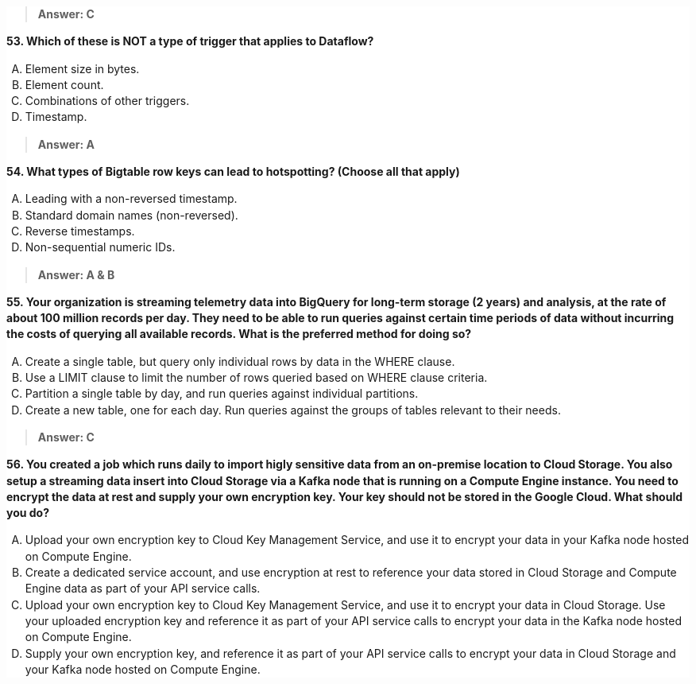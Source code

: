 >**Answer: C**

**53. Which of these is NOT a type of trigger that applies to Dataflow?**

<ol type="A">
  <li>Element size in bytes.</li>
  <li>Element count.</li>
  <li>Combinations of other triggers.</li>
  <li>Timestamp.</li>
</ol>

>**Answer: A**

**54. What types of Bigtable row keys can lead to hotspotting? (Choose all that apply)**

<ol type="A">
  <li>Leading with a non-reversed timestamp.</li>
  <li>Standard domain names (non-reversed).</li>
  <li>Reverse timestamps.</li>
  <li>Non-sequential numeric IDs.</li>
</ol>

>**Answer: A & B**

**55. Your organization is streaming telemetry data into BigQuery for long-term storage (2 years) and analysis, at the rate of about 100 million records per day. They need to be able to run queries against certain time periods of data without incurring the costs of querying all available records. What is the preferred method for doing so?**

<ol type="A">
  <li>Create a single table, but query only individual rows by data in the WHERE clause.</li>
  <li>Use a LIMIT clause to limit the number of rows queried based on WHERE clause criteria.</li>
  <li>Partition a single table by day, and run queries against individual partitions.</li>
  <li>Create a new table, one for each day. Run queries against the groups of tables relevant to their needs.</li>
</ol>

>**Answer: C**

**56. You created a job which runs daily to import higly sensitive data from an on-premise location to Cloud Storage. You also setup a streaming data insert into Cloud Storage via a Kafka node that is running on a Compute Engine instance. You need to encrypt the data at rest and supply your own encryption key. Your key should not be stored in the Google Cloud. What should you do?**

<ol type="A">
  <li>Upload your own encryption key to Cloud Key Management Service, and use it to encrypt your data in your Kafka node hosted on Compute Engine.</li>
  <li>Create a dedicated service account, and use encryption at rest to reference your data stored in Cloud Storage and Compute Engine data as part of your API service calls.</li>
  <li>Upload your own encryption key to Cloud Key Management Service, and use it to encrypt your data in Cloud Storage. Use your uploaded encryption key and reference it as part of your API service calls to encrypt your data in the Kafka node hosted on Compute Engine.</li>
  <li>Supply your own encryption key, and reference it as part of your API service calls to encrypt your data in Cloud Storage and your Kafka node hosted on Compute Engine.</li>
</ol>
